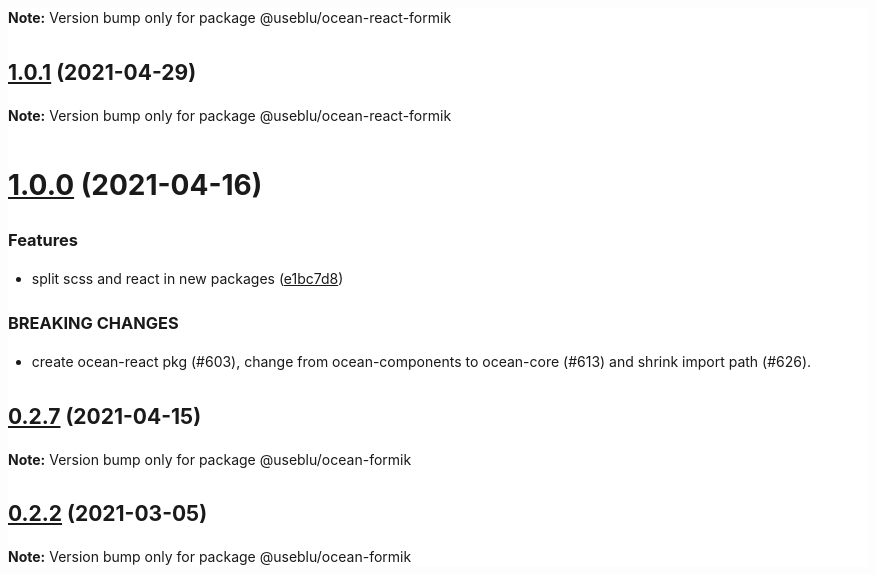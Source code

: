 **Note:** Version bump only for package @useblu/ocean-react-formik

## [1.0.1](https://github.com/ocean-ds/ocean-web/compare/v1.0.0...v1.0.1) (2021-04-29)

**Note:** Version bump only for package @useblu/ocean-react-formik

# [1.0.0](https://github.com/ocean-ds/ocean-web/compare/v0.2.7...v1.0.0) (2021-04-16)

### Features

- split scss and react in new packages ([e1bc7d8](https://github.com/ocean-ds/ocean-web/commit/e1bc7d803893d03958bc831759fca3d0cbc655c2))

### BREAKING CHANGES

- create ocean-react pkg (#603), change from ocean-components to ocean-core (#613) and shrink import path (#626).

## [0.2.7](https://github.com/ocean-ds/ocean-web/compare/v0.2.6...v0.2.7) (2021-04-15)

**Note:** Version bump only for package @useblu/ocean-formik

## [0.2.2](https://github.com/ocean-ds/ocean-web/compare/v0.2.1...v0.2.2) (2021-03-05)

**Note:** Version bump only for package @useblu/ocean-formik
